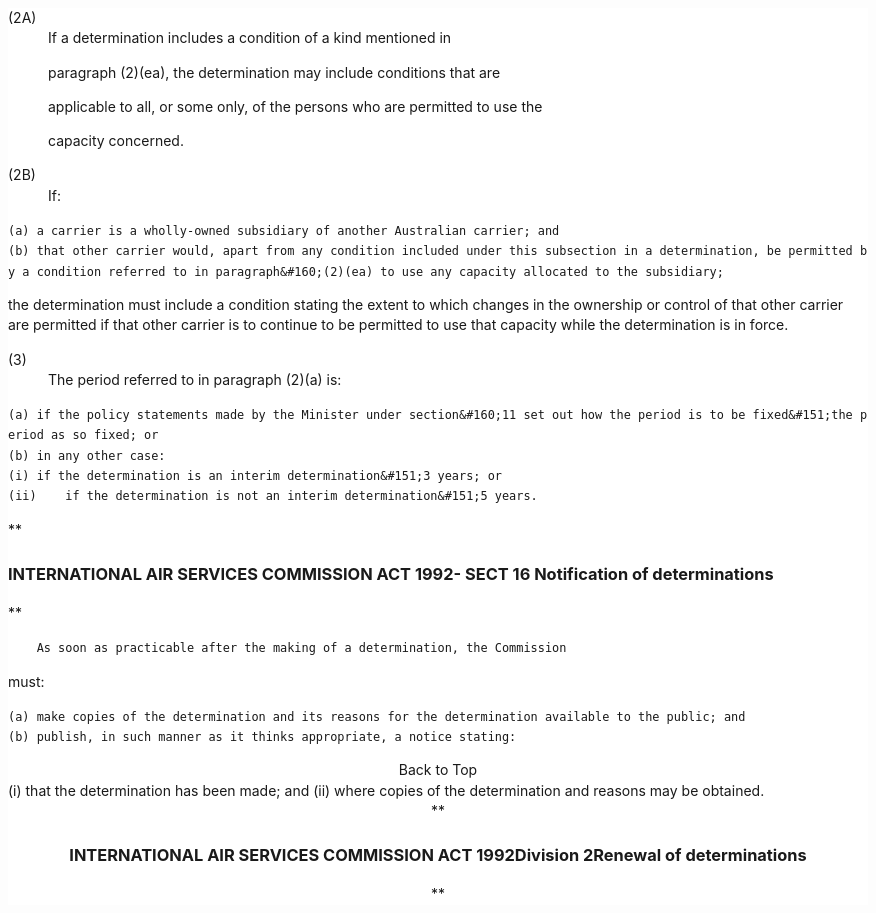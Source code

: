 <dl compact=""><dl compact="">

<dt>(2A)</dt><dd>If a determination includes a condition of a kind mentioned in

paragraph&#160;(2)(ea), the determination may include conditions that are

applicable to all, or some only, of the persons who are permitted to use the

capacity concerned.</dd> <dt>(2B)</dt><dd>If: </dd> </dl></dl>

	(a)	a carrier is a wholly-owned subsidiary of another Australian carrier; and
 	(b)	that other carrier would, apart from any condition included under this subsection in a determination, be permitted by a condition referred to in paragraph&#160;(2)(ea) to use any capacity allocated to the subsidiary;

the determination must include a condition stating the extent to which changes in the ownership or control of that other carrier are permitted if that other carrier is to continue to be permitted to use that capacity while the determination is in force.

<dl compact=""><dl compact="">

<dt>(3)</dt><dd>The period referred to in paragraph&#160;(2)(a) is:

</dd> </dl></dl>

	(a)	if the policy statements made by the Minister under section&#160;11 set out how the period is to be fixed&#151;the period as so fixed; or
 	(b)	in any other case:
 	(i)	if the determination is an interim determination&#151;3 years; or
 	(ii)	if the determination is not an interim determination&#151;5 years. 

**

###  INTERNATIONAL AIR SERVICES COMMISSION ACT 1992- SECT 16  Notification of determinations 
**

 <dl compact=""><dl compact="">

		As soon as practicable after the making of a determination, the Commission

must:

 </dl></dl>

	(a)	make copies of the determination and its reasons for the determination available to the public; and
 	(b)	publish, in such manner as it thinks appropriate, a notice stating:

<center>Back to Top</center>
 	(i)	that the determination has been made; and
 	(ii)	where copies of the determination and reasons may be obtained.

<center>**

###  INTERNATIONAL AIR SERVICES COMMISSION ACT 1992<division>Division&#160;2&#151;Renewal of determinations</division> 
**</center>
